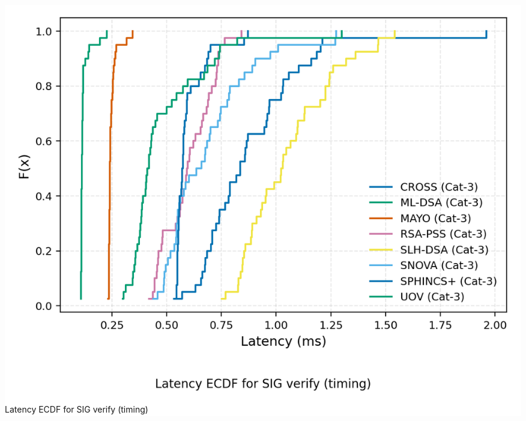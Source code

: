 ![20251008T114603Z+20251013T205942Z/category_3/latency_ecdf_timing_sig_verify.png](20251008T114603Z+20251013T205942Z/category_3/latency_ecdf_timing_sig_verify.png)

Latency ECDF for SIG verify (timing)

